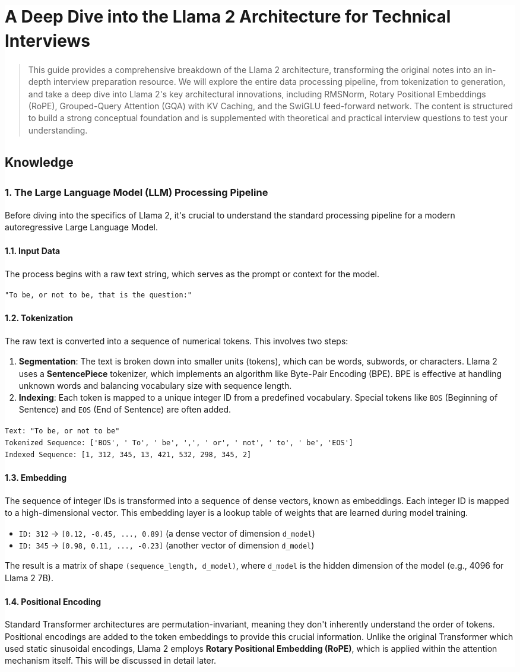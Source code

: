# A Deep Dive into the Llama 2 Architecture for Technical Interviews

> This guide provides a comprehensive breakdown of the Llama 2 architecture, transforming the original notes into an in-depth interview preparation resource. We will explore the entire data processing pipeline, from tokenization to generation, and take a deep dive into Llama 2's key architectural innovations, including RMSNorm, Rotary Positional Embeddings (RoPE), Grouped-Query Attention (GQA) with KV Caching, and the SwiGLU feed-forward network. The content is structured to build a strong conceptual foundation and is supplemented with theoretical and practical interview questions to test your understanding.

## Knowledge

### 1. The Large Language Model (LLM) Processing Pipeline

Before diving into the specifics of Llama 2, it's crucial to understand the standard processing pipeline for a modern autoregressive Large Language Model.

#### 1.1. Input Data
The process begins with a raw text string, which serves as the prompt or context for the model.

```text
"To be, or not to be, that is the question:"
```

#### 1.2. Tokenization
The raw text is converted into a sequence of numerical tokens. This involves two steps:
1.  **Segmentation**: The text is broken down into smaller units (tokens), which can be words, subwords, or characters. Llama 2 uses a **SentencePiece** tokenizer, which implements an algorithm like Byte-Pair Encoding (BPE). BPE is effective at handling unknown words and balancing vocabulary size with sequence length.
2.  **Indexing**: Each token is mapped to a unique integer ID from a predefined vocabulary. Special tokens like `BOS` (Beginning of Sentence) and `EOS` (End of Sentence) are often added.

```text
Text: "To be, or not to be"
Tokenized Sequence: ['BOS', ' To', ' be', ',', ' or', ' not', ' to', ' be', 'EOS']
Indexed Sequence: [1, 312, 345, 13, 421, 532, 298, 345, 2]
```

#### 1.3. Embedding
The sequence of integer IDs is transformed into a sequence of dense vectors, known as embeddings. Each integer ID is mapped to a high-dimensional vector. This embedding layer is a lookup table of weights that are learned during model training.

*   `ID: 312` -> `[0.12, -0.45, ..., 0.89]` (a dense vector of dimension `d_model`)
*   `ID: 345` -> `[0.98, 0.11, ..., -0.23]` (another vector of dimension `d_model`)

The result is a matrix of shape `(sequence_length, d_model)`, where `d_model` is the hidden dimension of the model (e.g., 4096 for Llama 2 7B).

#### 1.4. Positional Encoding
Standard Transformer architectures are permutation-invariant, meaning they don't inherently understand the order of tokens. Positional encodings are added to the token embeddings to provide this crucial information. Unlike the original Transformer which used static sinusoidal encodings, Llama 2 employs **Rotary Positional Embedding (RoPE)**, which is applied within the attention mechanism itself. This will be discussed in detail later.
